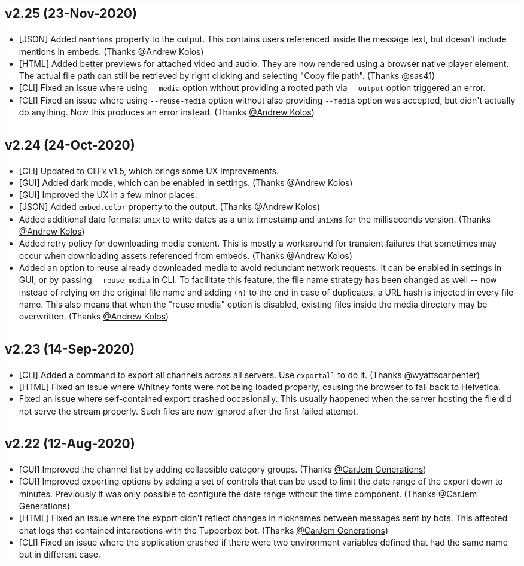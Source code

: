 ## v2.25 (23-Nov-2020)

- [JSON] Added `mentions` property to the output. This contains users referenced inside the message text, but doesn't include mentions in embeds. (Thanks [@Andrew Kolos](https://github.com/andrewkolos))
- [HTML] Added better previews for attached video and audio. They are now rendered using a browser native player element. The actual file path can still be retrieved by right clicking and selecting "Copy file path". (Thanks [@sas41](https://github.com/sas41))
- [CLI] Fixed an issue where using `--media` option without providing a rooted path via `--output` option triggered an error.
- [CLI] Fixed an issue where using `--reuse-media` option without also providing `--media` option was accepted, but didn't actually do anything. Now this produces an error instead. (Thanks [@Andrew Kolos](https://github.com/andrewkolos))

## v2.24 (24-Oct-2020)

- [CLI] Updated to [CliFx v1.5](https://github.com/Tyrrrz/CliFx), which brings some UX improvements.
- [GUI] Added dark mode, which can be enabled in settings. (Thanks [@Andrew Kolos](https://github.com/andrewkolos))
- [GUI] Improved the UX in a few minor places.
- [JSON] Added `embed.color` property to the output. (Thanks [@Andrew Kolos](https://github.com/andrewkolos))
- Added additional date formats: `unix` to write dates as a unix timestamp and `unixms` for the milliseconds version. (Thanks [@Andrew Kolos](https://github.com/andrewkolos))
- Added retry policy for downloading media content. This is mostly a workaround for transient failures that sometimes may occur when downloading assets referenced from embeds. (Thanks [@Andrew Kolos](https://github.com/andrewkolos))
- Added an option to reuse already downloaded media to avoid redundant network requests. It can be enabled in settings in GUI, or by passing `--reuse-media` in CLI. To facilitate this feature, the file name strategy has been changed as well -- now instead of relying on the original file name and adding `(n)` to the end in case of duplicates, a URL hash is injected in every file name. This also means that when the "reuse media" option is disabled, existing files inside the media directory may be overwritten. (Thanks [@Andrew Kolos](https://github.com/andrewkolos))

## v2.23 (14-Sep-2020)

- [CLI] Added a command to export all channels across all servers. Use `exportall` to do it. (Thanks [@wyattscarpenter](https://github.com/wyattscarpenter))
- [HTML] Fixed an issue where Whitney fonts were not being loaded properly, causing the browser to fall back to Helvetica.
- Fixed an issue where self-contained export crashed occasionally. This usually happened when the server hosting the file did not serve the stream properly. Such files are now ignored after the first failed attempt.

## v2.22 (12-Aug-2020)

- [GUI] Improved the channel list by adding collapsible category groups. (Thanks [@CarJem Generations](https://github.com/CarJem))
- [GUI] Improved exporting options by adding a set of controls that can be used to limit the date range of the export down to minutes. Previously it was only possible to configure the date range without the time component. (Thanks [@CarJem Generations](https://github.com/CarJem))
- [HTML] Fixed an issue where the export didn't reflect changes in nicknames between messages sent by bots. This affected chat logs that contained interactions with the Tupperbox bot. (Thanks [@CarJem Generations](https://github.com/CarJem))
- [CLI] Fixed an issue where the application crashed if there were two environment variables defined that had the same name but in different case.
